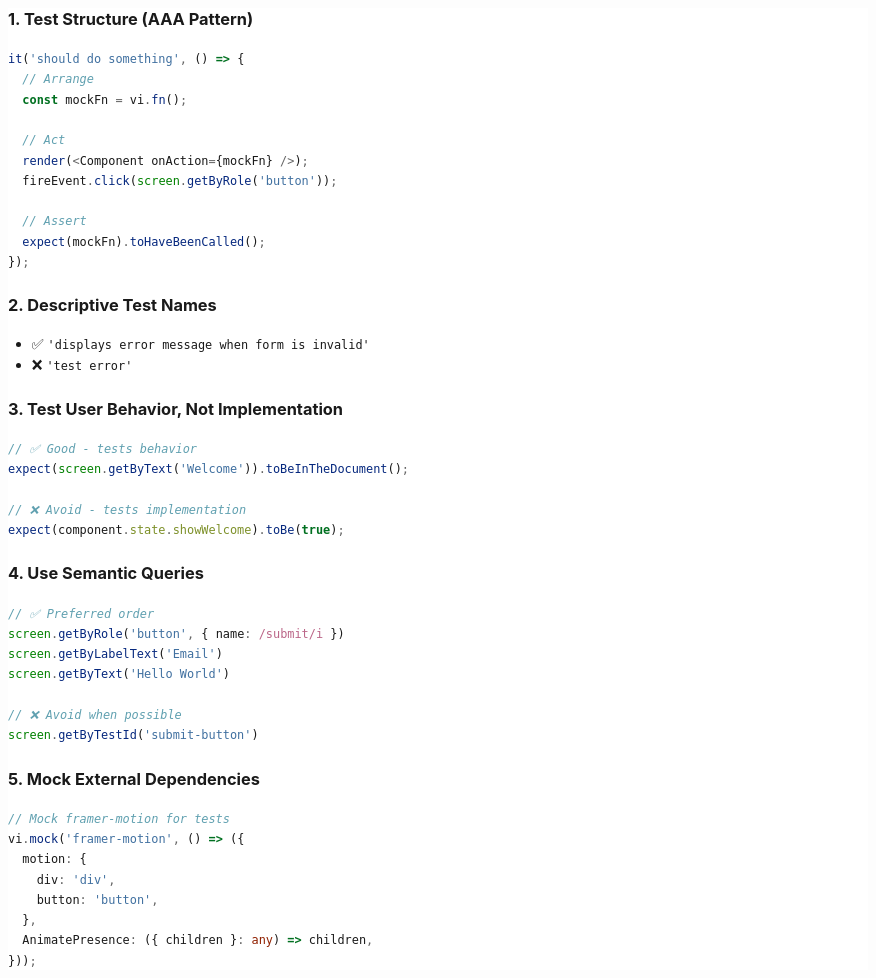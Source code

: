 ### 1. Test Structure (AAA Pattern)
```typescript
it('should do something', () => {
  // Arrange
  const mockFn = vi.fn();
  
  // Act
  render(<Component onAction={mockFn} />);
  fireEvent.click(screen.getByRole('button'));
  
  // Assert
  expect(mockFn).toHaveBeenCalled();
});
```

### 2. Descriptive Test Names
- ✅ `'displays error message when form is invalid'`
- ❌ `'test error'`

### 3. Test User Behavior, Not Implementation
```typescript
// ✅ Good - tests behavior
expect(screen.getByText('Welcome')).toBeInTheDocument();

// ❌ Avoid - tests implementation
expect(component.state.showWelcome).toBe(true);
```

### 4. Use Semantic Queries
```typescript
// ✅ Preferred order
screen.getByRole('button', { name: /submit/i })
screen.getByLabelText('Email')
screen.getByText('Hello World')

// ❌ Avoid when possible
screen.getByTestId('submit-button')
```

### 5. Mock External Dependencies
```typescript
// Mock framer-motion for tests
vi.mock('framer-motion', () => ({
  motion: {
    div: 'div',
    button: 'button',
  },
  AnimatePresence: ({ children }: any) => children,
}));
```
